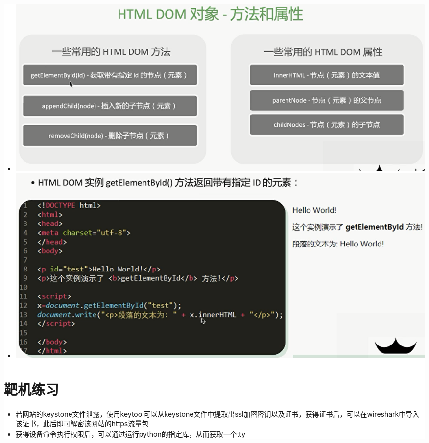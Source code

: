   - ![](pic/2022-03-22-20-12-28.png)
  - ![](pic/2022-03-22-20-13-28.png)
# 靶机练习
- 若网站的keystone文件泄露，使用keytool可以从keystone文件中提取出ssl加密密钥以及证书，获得证书后，可以在wireshark中导入该证书，此后即可解密该网站的https流量包
- 获得设备命令执行权限后，可以通过运行python的指定库，从而获取一个tty